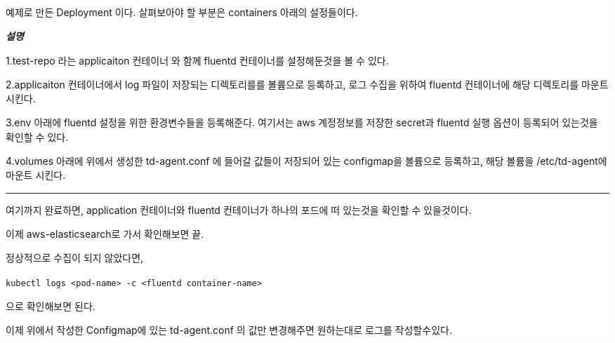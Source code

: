예제로 만든 Deployment 이다.  살펴보아야 할 부분은 containers 아래의 설정들이다.

***설명***

1.test-repo 라는 applicaiton 컨테이너 와 함께 fluentd 컨테이너를 설정해둔것을 볼 수 있다.

2.applicaiton 컨테이너에서 log 파일이 저장되는 디렉토리를를 볼륨으로 등록하고, 로그 수집을 위하여 fluentd 컨테이너에 해당 디렉토리를 마운트 시킨다.

3.env 아래에 fluentd 설정을 위한 환경변수들을 등록해준다. 여기서는 aws 계정정보를 저장한 secret과 fluentd 실행 옵션이 등록되어 있는것을 확인할 수 있다.

4.volumes 아래에 위에서 생성한 td-agent.conf 에 들어갈 값들이 저장되어 있는 configmap을 볼륨으로 등록하고, 해당 볼륨을 /etc/td-agent에 마운트 시킨다.

---
여기까지 완료하면, application 컨테이너와 fluentd 컨테이너가 하나의 포드에 떠 있는것을 확인할 수 있을것이다.

이제 aws-elasticsearch로 가서 확인해보면 끝.

정상적으로 수집이 되지 않았다면,  

`kubectl logs <pod-name> -c <fluentd container-name>`

으로 확인해보면 된다.

이제 위에서 작성한 Configmap에 있는 td-agent.conf 의 값만 변경해주면 원하는대로 로그를 작성할수있다.
